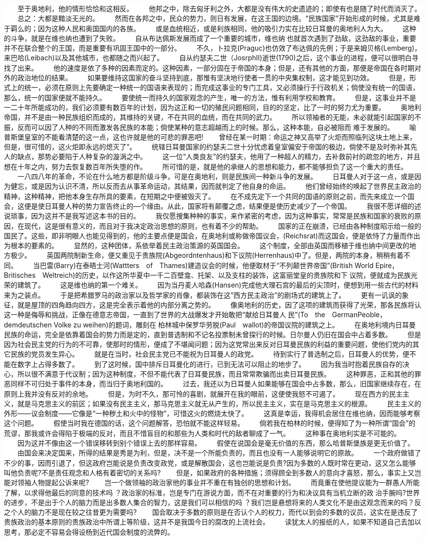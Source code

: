 　　至于奥地利，他的情形恰恰和这相反。
　　他邦之中，除去匈牙利之外，大都是没有伟大的史遗迹的；即使有也是随了时代而消灭了。
　　总之：大都是黯淡无光的。
　　然而在各邦之中，民众的势力，则日有发展，在这王国的边境。“民族国家”开始形成的时候，尤其是难于羁么的；因为这种人民和奥国国内的各族。
　　或是血统相近，或是利族相同，他的吸引力实在比较日耳曼的奥地利人为大。
　　这种的斗争，就是在维也纳也遭到了失败。
　　自从布达佩斯发展而成了一个重要的城市，维也纳 也就首次遇到了劲敌，这劲敌的事业，重要并不在联合整个的王国，而是重要有巩固王国中的一部分。
　　不久，卜拉克(Praguc)也仿效了布达佩的先例；于是来姆贝格(Lemberg)，来巴哈(Leibach)以及其他城市，也都随之而兴起了。
　　自从约瑟夫二世（JosrphII)逝世(1790)之后，这个事业的进程，便可以很明白寻找了出来。
　　他的速度是依了多种的因素而定的。这种因素，一部分固在于帝国的本身；但是，还有其他的方面，那便是帝国在各时期对外的政治地位的结果。
　　如果要维持这国家的奋斗坚持到底，那惟有坚决地行使者一贯的中央集权制，这才能见到功效。
　　但是，形式上的统一，必须在原则上先要确定一种统一的国语来表现的；而完成这事业的专门工具，又必须操行于行政机关；倘使没有统一的国语，那么，统一的国家便就不能持久。
　　要使统一而持久的国家观念的产生，唯一的方法，惟有利用学校和教育。 
　　但是，这事业并不是一二十年所能成功的，我们必须要有数百年的计划，因为这正和一切的殖民问题相同，目的的坚定，比了一时的努力尤为重要。
　　奥地利帝国，并不是由一种民族组织而成的，其维持的关键，不在共同的血统，而在共同的武力。
　　所以领袖者的无能，未必就能引起国家的不振，反而可以因了人种的不同而激发各民族的本能；倘使某种的意志超越而上的时候。那么，这种本能，自必被阻而 难于发展的。
　　喻普斯堡皇室的不能看清楚的这一点，这也许就是他的可悲的罪恶吧! 
　　曾经在某一时期：命运之神又高举了火炬而照临列这块土地上来，但是，很可惜的，这火炬即永远的熄灭了”。
　　统辖日耳曼国家的约瑟夫二世十分忧虑着皇室偏安于帝国的极边，倘使不是及时弥补其先人的缺点，那势必要陷于人种复杂的漩涡之中。
　　这一位“人类良友”的约瑟夫，他用了一种超人的精力，去补救前衬的疏忽的地方，并且想在十年之内，努力去恢复数百年所失堕的作。
　　所可惜的是，就是他的承继人的思想和能力，都不能够担负了这一个重大的责任。
　　一八四八年的革命，不论在什么地方都是阶级斗争，可是在奥地利，则是民族间一种新斗争的发展。
　　日耳曼人对于这一点，或是因为健忘，或是因为认识不清，所以反而去从事革命运动，其结果，因而就判定了他自身的命运。
　　他们曾经始终的唤起了世界民主政治的精神，这种精神，把他本身生存所具的要素，在短期之中便被毁灭了。
　　在不成先定下一个共同的国语的原则之前，而先来成立一个国会，这便是使日耳曼人种的势力宣告终止的—个缘由。从此，国家将有颠覆之虑，结果便是使历史减少了—个帝国。
　　我很不愿详细的述说琐事，因为这并不是我写述这本书的目的。
　　我仅愿搜集种种的事实，来作紧密的考虑，因为这种事实，常常是民族和国家的衰败的原因，在现代，这是很有意义的，而且对于我决定政治思想的原则，也有着不少的帮助。
　　国家的正在崩溃，已经由各种制度昭示给一般的国民了。这些，即非明眼人也能见得到的，他的主要点便是国会，在奥地利或称做帝国议会，(Reichsrat)而这国会，便是依恃了力量而作出为根本的要素的。 
　　显然的，这种团体，系依举着民主政治策源的英国国会。
　　这个制度，全部由英国而移植于维也纳中间更改的地方极少。
　　英国两院制新生命，便又重见于贵族院(Abgeordntenhaus)和下议院(Herrenhaus)中了。但是，两院的本身，稍稍有着不同。
　　当巴雷(Barry)在泰晤士河(Wattters　of　Thames)建造议会的时候，他便取材于“不列颠世界帝国”(British World Epire，Britisches　Weltreich)的历史，以作这所华夏中一千二百壁龛、托架、以及支柱的装饰，这富丽堂皇的贵族院和下 议院，便就成为民族光荣的建筑了。
　　这是维也纳的第一个难关。
　　因为当丹麦人哈森(Hansen)完成他大理石宫的最后的尖顶时，便想到用一些古代的材料来为之装点。
　　于是把希腊罗马的政治家以及哲学家的肖像，都装饰在这“西方民主政治”的剧场式的建筑上了。
　　更有一讥讽的象征，就是屋顶的四角趋向四方，这是完全表示着他的内部分离之势的。
　　像奥地利的历史，因了这项的建筑而获得了光荣，那各民族将认这一种是侮辱和挑战，正像在德意志帝国，一直到了世界的大战爆发才开始敢把“献给日耳曼人 民”(To　the　GermanPeoble，demdeutschen Volke zu weihen)的题词，雕刻在 柏林城中保罗华劳脱(Paul　wallot)的帝国议院的建筑之上。
　　在奥地利境内日耳曼民族的命运，完全是依靠着国会的势力而是定的，直到普选制和不记名投票制未曾探行的时候。日尔曼人仍旧在国会中占着多数。
　　但是因为社会民主党的行为的不可靠，使那时的情形，便成了不堪闻问题；因为这党常出来反对日耳曼民族的利益的重要问题，使他们党内的其它民族的党员发生异心。
　　就是在当时，社会民主党已不能祝为日耳曼人的政党。
　　待到实行了普选制之后，日耳曼人的优势，便不能在数字上占得多数了。
　　到了这时候，国中排斥日耳曼化的进行，已到无法可以阻止的地步了。
　　因为我当时抱着民族自存的决心，所以很不满意于代议制；因为这种制度，不但不能代表了日耳曼民族，而且常常欺骗而出卖日耳曼民族。
　　这种罪恶，正和其他的罪恶同样不可归处于事件的本身，而当归于奥地利国的。
　　过去，我还以为日耳曼人如果能够在国会中占多数，那么，旧国家继续存在，在原则上我并没有反对的余地。
　　但是，为时不久，那可怜的喜剧，就展开在我的眼前，这便使我怒不可遏了。
　　现在西方的民主主义，就是马克思主义的前区；如果没有民主主义，那马克思主义就无从产生的，所以民主主义，实在是马克思主义的根源。
　　民主主义的外形——议会制度——它像是“一种秽土和火中的怪物”，可惜这火的燃烧太快了。
　　这真是幸运，我得机会居住在维也纳，因而能够考察这个问题。
　　假使当时我在德国的话，这个问题解答，恐怕就不能这样轻易。 
　　倘若我在柏林的时候，便得知了为一种所谓“国会”的荒谬，那我或许会得陷于极端的反对，而且不惜盲目的和那些为人类和时代的敌者聊成了一气。
　　这种事在奥地利实是不可能的。
　　因为这并不像由这一个错误移转到别个错误上去的那样容易。
　　假使在说国会是毫无价值的东西，那么哈普斯堡族是更无价值了。
　　由国会来决定国来，所得的结果是秀是为利，但是，决不是一个所能负责的，而且也没有一人能够说明它的原故。
　　一个政府做错了不少的事，因而引退了，但这政府岂能说是负责改变政党，或是解散国会，这也岂能说是负责?因为多数的人既时常在更动，这又怎么能够叫他负责呢?不是责任观念和人格有着密切的关系吗?
　　但是，如果政府的各种措施；须得顾全到多数人的意向才喜怒，那么，事实上又岂能对领袖人物提起公诉来呢?
　　岂一个做领袖的政治家他的事业并不重在有独创的思想和计划。
　　而竟重在使他提议能为一群愚人所能了解，以求得他最后的同意的技术吗 ？政治家的标准，岂是专门在游说方面，而不在对重要的行为和决议具有当机立断的政 治手腕吗?世界的进步，不是出于个人的脑力而是出多数人集合的智力，这是我们可以相信的吗 ？我们岂是悬想将来的人类文化不是由这观念而来的吗？反之个人的脑力不是现在较之往昔更为需要吗?
　　国会取决于多数的原则是在否认个人的权力，而代以到会的多数的议员，这实在是违反了贵族政治的基本原则的贵族政治中所谓上等阶级，这并不是我国今日的腐改的上流社会。
　　读犹太人的报纸的人，如果不知道自己去加以思考，那必定不容易会得设杨到近代国会制度的流弊的。